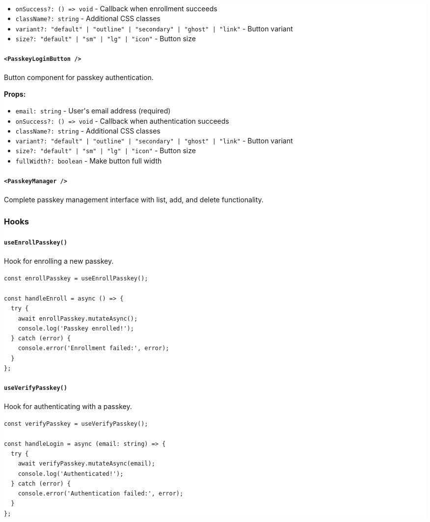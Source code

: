 - `onSuccess?: () => void` - Callback when enrollment succeeds
- `className?: string` - Additional CSS classes
- `variant?: "default" | "outline" | "secondary" | "ghost" | "link"` - Button variant
- `size?: "default" | "sm" | "lg" | "icon"` - Button size

#### `<PasskeyLoginButton />`

Button component for passkey authentication.

**Props:**

- `email: string` - User's email address (required)
- `onSuccess?: () => void` - Callback when authentication succeeds
- `className?: string` - Additional CSS classes
- `variant?: "default" | "outline" | "secondary" | "ghost" | "link"` - Button variant
- `size?: "default" | "sm" | "lg" | "icon"` - Button size
- `fullWidth?: boolean` - Make button full width

#### `<PasskeyManager />`

Complete passkey management interface with list, add, and delete functionality.

### Hooks

#### `useEnrollPasskey()`

Hook for enrolling a new passkey.

```tsx
const enrollPasskey = useEnrollPasskey();

const handleEnroll = async () => {
  try {
    await enrollPasskey.mutateAsync();
    console.log('Passkey enrolled!');
  } catch (error) {
    console.error('Enrollment failed:', error);
  }
};
```

#### `useVerifyPasskey()`

Hook for authenticating with a passkey.

```tsx
const verifyPasskey = useVerifyPasskey();

const handleLogin = async (email: string) => {
  try {
    await verifyPasskey.mutateAsync(email);
    console.log('Authenticated!');
  } catch (error) {
    console.error('Authentication failed:', error);
  }
};
```
